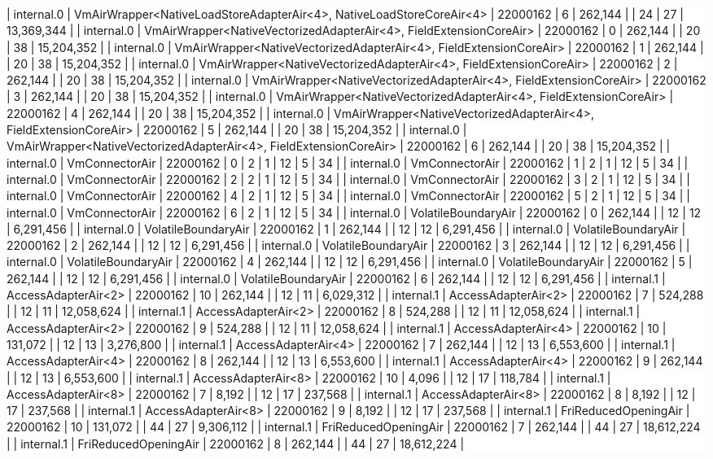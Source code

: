 | internal.0 | VmAirWrapper<NativeLoadStoreAdapterAir<4>, NativeLoadStoreCoreAir<4> | 22000162 | 6 | 262,144 |  | 24 | 27 | 13,369,344 | 
| internal.0 | VmAirWrapper<NativeVectorizedAdapterAir<4>, FieldExtensionCoreAir> | 22000162 | 0 | 262,144 |  | 20 | 38 | 15,204,352 | 
| internal.0 | VmAirWrapper<NativeVectorizedAdapterAir<4>, FieldExtensionCoreAir> | 22000162 | 1 | 262,144 |  | 20 | 38 | 15,204,352 | 
| internal.0 | VmAirWrapper<NativeVectorizedAdapterAir<4>, FieldExtensionCoreAir> | 22000162 | 2 | 262,144 |  | 20 | 38 | 15,204,352 | 
| internal.0 | VmAirWrapper<NativeVectorizedAdapterAir<4>, FieldExtensionCoreAir> | 22000162 | 3 | 262,144 |  | 20 | 38 | 15,204,352 | 
| internal.0 | VmAirWrapper<NativeVectorizedAdapterAir<4>, FieldExtensionCoreAir> | 22000162 | 4 | 262,144 |  | 20 | 38 | 15,204,352 | 
| internal.0 | VmAirWrapper<NativeVectorizedAdapterAir<4>, FieldExtensionCoreAir> | 22000162 | 5 | 262,144 |  | 20 | 38 | 15,204,352 | 
| internal.0 | VmAirWrapper<NativeVectorizedAdapterAir<4>, FieldExtensionCoreAir> | 22000162 | 6 | 262,144 |  | 20 | 38 | 15,204,352 | 
| internal.0 | VmConnectorAir | 22000162 | 0 | 2 | 1 | 12 | 5 | 34 | 
| internal.0 | VmConnectorAir | 22000162 | 1 | 2 | 1 | 12 | 5 | 34 | 
| internal.0 | VmConnectorAir | 22000162 | 2 | 2 | 1 | 12 | 5 | 34 | 
| internal.0 | VmConnectorAir | 22000162 | 3 | 2 | 1 | 12 | 5 | 34 | 
| internal.0 | VmConnectorAir | 22000162 | 4 | 2 | 1 | 12 | 5 | 34 | 
| internal.0 | VmConnectorAir | 22000162 | 5 | 2 | 1 | 12 | 5 | 34 | 
| internal.0 | VmConnectorAir | 22000162 | 6 | 2 | 1 | 12 | 5 | 34 | 
| internal.0 | VolatileBoundaryAir | 22000162 | 0 | 262,144 |  | 12 | 12 | 6,291,456 | 
| internal.0 | VolatileBoundaryAir | 22000162 | 1 | 262,144 |  | 12 | 12 | 6,291,456 | 
| internal.0 | VolatileBoundaryAir | 22000162 | 2 | 262,144 |  | 12 | 12 | 6,291,456 | 
| internal.0 | VolatileBoundaryAir | 22000162 | 3 | 262,144 |  | 12 | 12 | 6,291,456 | 
| internal.0 | VolatileBoundaryAir | 22000162 | 4 | 262,144 |  | 12 | 12 | 6,291,456 | 
| internal.0 | VolatileBoundaryAir | 22000162 | 5 | 262,144 |  | 12 | 12 | 6,291,456 | 
| internal.0 | VolatileBoundaryAir | 22000162 | 6 | 262,144 |  | 12 | 12 | 6,291,456 | 
| internal.1 | AccessAdapterAir<2> | 22000162 | 10 | 262,144 |  | 12 | 11 | 6,029,312 | 
| internal.1 | AccessAdapterAir<2> | 22000162 | 7 | 524,288 |  | 12 | 11 | 12,058,624 | 
| internal.1 | AccessAdapterAir<2> | 22000162 | 8 | 524,288 |  | 12 | 11 | 12,058,624 | 
| internal.1 | AccessAdapterAir<2> | 22000162 | 9 | 524,288 |  | 12 | 11 | 12,058,624 | 
| internal.1 | AccessAdapterAir<4> | 22000162 | 10 | 131,072 |  | 12 | 13 | 3,276,800 | 
| internal.1 | AccessAdapterAir<4> | 22000162 | 7 | 262,144 |  | 12 | 13 | 6,553,600 | 
| internal.1 | AccessAdapterAir<4> | 22000162 | 8 | 262,144 |  | 12 | 13 | 6,553,600 | 
| internal.1 | AccessAdapterAir<4> | 22000162 | 9 | 262,144 |  | 12 | 13 | 6,553,600 | 
| internal.1 | AccessAdapterAir<8> | 22000162 | 10 | 4,096 |  | 12 | 17 | 118,784 | 
| internal.1 | AccessAdapterAir<8> | 22000162 | 7 | 8,192 |  | 12 | 17 | 237,568 | 
| internal.1 | AccessAdapterAir<8> | 22000162 | 8 | 8,192 |  | 12 | 17 | 237,568 | 
| internal.1 | AccessAdapterAir<8> | 22000162 | 9 | 8,192 |  | 12 | 17 | 237,568 | 
| internal.1 | FriReducedOpeningAir | 22000162 | 10 | 131,072 |  | 44 | 27 | 9,306,112 | 
| internal.1 | FriReducedOpeningAir | 22000162 | 7 | 262,144 |  | 44 | 27 | 18,612,224 | 
| internal.1 | FriReducedOpeningAir | 22000162 | 8 | 262,144 |  | 44 | 27 | 18,612,224 | 